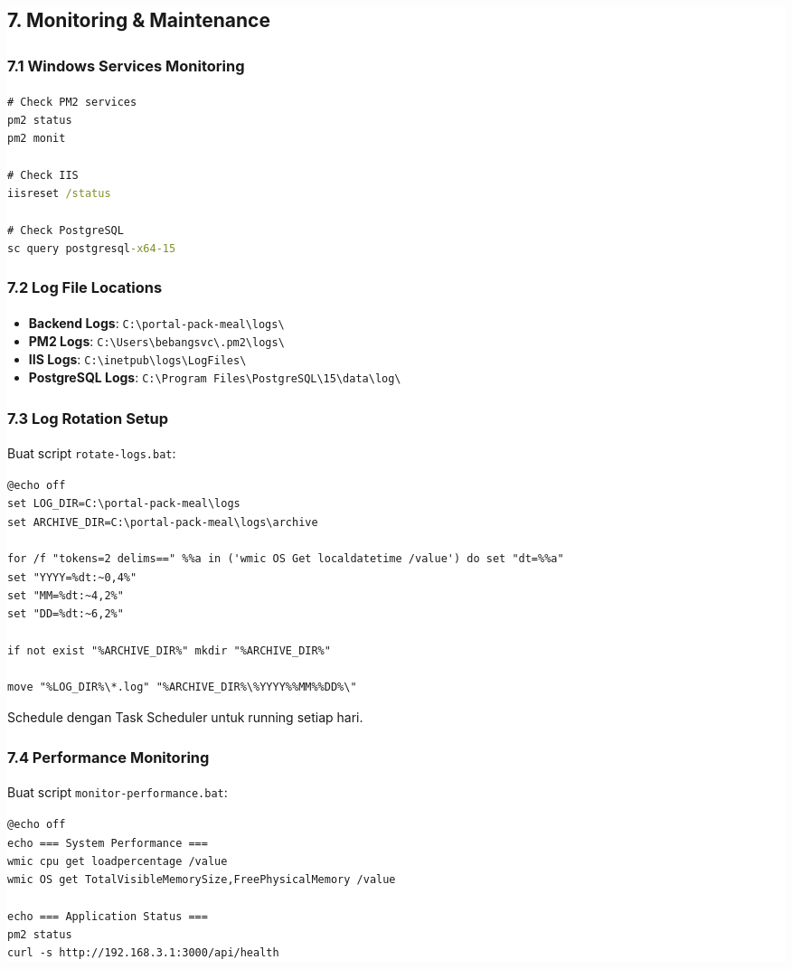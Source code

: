 
## 7. Monitoring & Maintenance

### 7.1 Windows Services Monitoring

```cmd
# Check PM2 services
pm2 status
pm2 monit

# Check IIS
iisreset /status

# Check PostgreSQL
sc query postgresql-x64-15
```

### 7.2 Log File Locations

- **Backend Logs**: `C:\portal-pack-meal\logs\`
- **PM2 Logs**: `C:\Users\bebangsvc\.pm2\logs\`
- **IIS Logs**: `C:\inetpub\logs\LogFiles\`
- **PostgreSQL Logs**: `C:\Program Files\PostgreSQL\15\data\log\`

### 7.3 Log Rotation Setup

Buat script `rotate-logs.bat`:

```batch
@echo off
set LOG_DIR=C:\portal-pack-meal\logs
set ARCHIVE_DIR=C:\portal-pack-meal\logs\archive

for /f "tokens=2 delims==" %%a in ('wmic OS Get localdatetime /value') do set "dt=%%a"
set "YYYY=%dt:~0,4%"
set "MM=%dt:~4,2%"
set "DD=%dt:~6,2%"

if not exist "%ARCHIVE_DIR%" mkdir "%ARCHIVE_DIR%"

move "%LOG_DIR%\*.log" "%ARCHIVE_DIR%\%YYYY%%MM%%DD%\"
```

Schedule dengan Task Scheduler untuk running setiap hari.

### 7.4 Performance Monitoring

Buat script `monitor-performance.bat`:

```batch
@echo off
echo === System Performance ===
wmic cpu get loadpercentage /value
wmic OS get TotalVisibleMemorySize,FreePhysicalMemory /value

echo === Application Status ===
pm2 status
curl -s http://192.168.3.1:3000/api/health
```
